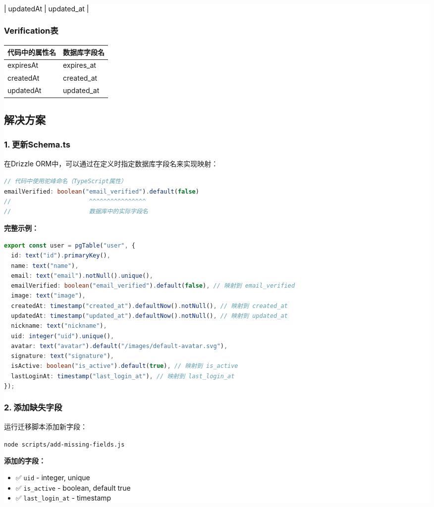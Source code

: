 | updatedAt | updated_at |

### Verification表
| 代码中的属性名 | 数据库字段名 |
|---------------|-------------|
| expiresAt | expires_at |
| createdAt | created_at |
| updatedAt | updated_at |

## 解决方案

### 1. 更新Schema.ts

在Drizzle ORM中，可以通过在定义时指定数据库字段名来实现映射：

```typescript
// 代码中使用驼峰命名（TypeScript属性）
emailVerified: boolean("email_verified").default(false)
//                      ^^^^^^^^^^^^^^^^
//                      数据库中的实际字段名
```

**完整示例：**

```typescript
export const user = pgTable("user", {
  id: text("id").primaryKey(),
  name: text("name"),
  email: text("email").notNull().unique(),
  emailVerified: boolean("email_verified").default(false), // 映射到 email_verified
  image: text("image"),
  createdAt: timestamp("created_at").defaultNow().notNull(), // 映射到 created_at
  updatedAt: timestamp("updated_at").defaultNow().notNull(), // 映射到 updated_at
  nickname: text("nickname"),
  uid: integer("uid").unique(),
  avatar: text("avatar").default("/images/default-avatar.svg"),
  signature: text("signature"),
  isActive: boolean("is_active").default(true), // 映射到 is_active
  lastLoginAt: timestamp("last_login_at"), // 映射到 last_login_at
});
```

### 2. 添加缺失字段

运行迁移脚本添加新字段：

```bash
node scripts/add-missing-fields.js
```

**添加的字段：**
- ✅ `uid` - integer, unique
- ✅ `is_active` - boolean, default true
- ✅ `last_login_at` - timestamp
